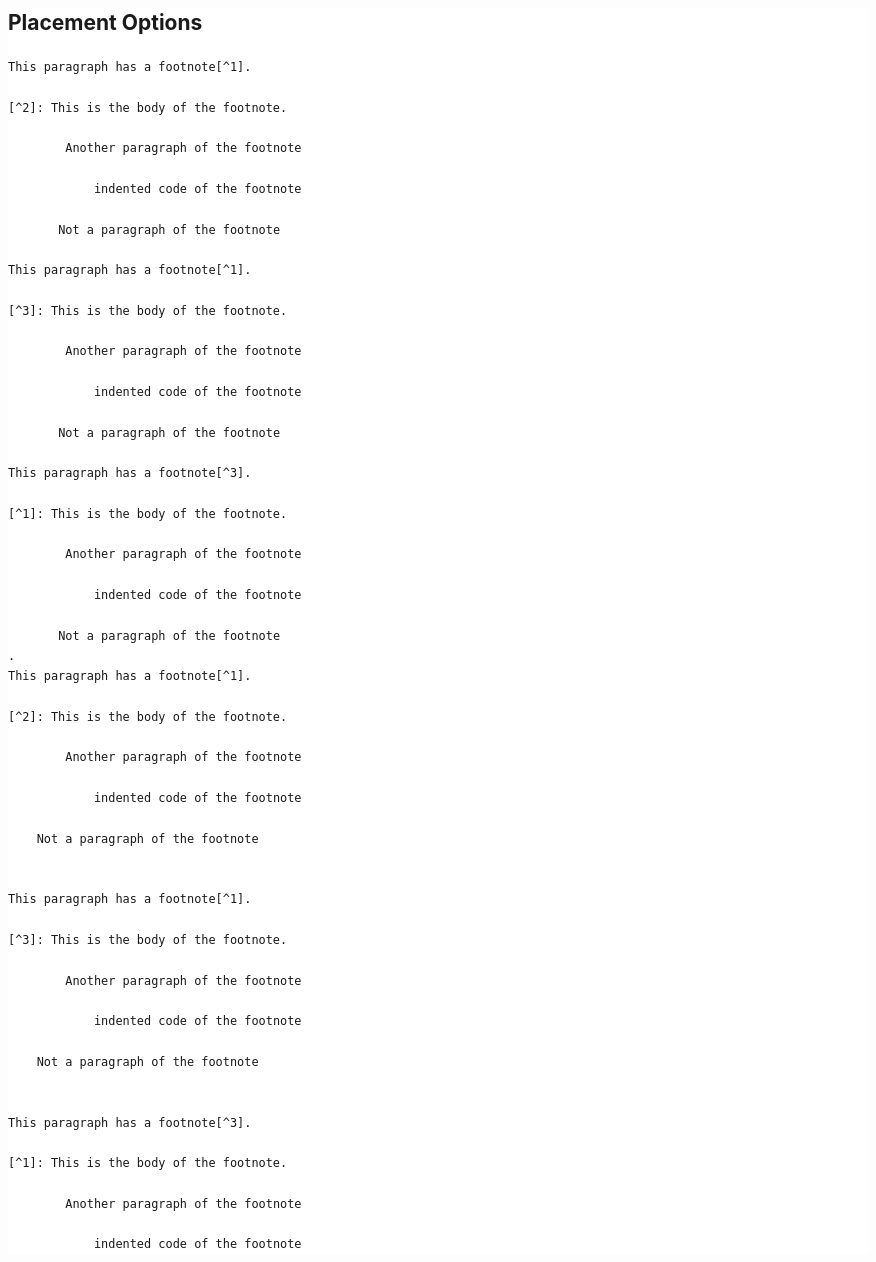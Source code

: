 
## Placement Options

```````````````````````````````` example Placement Options: 1
This paragraph has a footnote[^1].  

[^2]: This is the body of the footnote.

        Another paragraph of the footnote
    
            indented code of the footnote
      
       Not a paragraph of the footnote
       
This paragraph has a footnote[^1].  

[^3]: This is the body of the footnote.

        Another paragraph of the footnote
    
            indented code of the footnote
      
       Not a paragraph of the footnote
       
This paragraph has a footnote[^3].  

[^1]: This is the body of the footnote.

        Another paragraph of the footnote
    
            indented code of the footnote
      
       Not a paragraph of the footnote
.
This paragraph has a footnote[^1].

[^2]: This is the body of the footnote.

        Another paragraph of the footnote
        
            indented code of the footnote

    Not a paragraph of the footnote


This paragraph has a footnote[^1].

[^3]: This is the body of the footnote.

        Another paragraph of the footnote
        
            indented code of the footnote

    Not a paragraph of the footnote


This paragraph has a footnote[^3].

[^1]: This is the body of the footnote.

        Another paragraph of the footnote
        
            indented code of the footnote

````````````````````````````````

[^footnote]: footnote text
[^footnote]: footnote text
[^footnote]: footnote text
[^footnote]: footnote text
[^footnote]: footnote text
[^footnote]: duplicated footnote text
[^footnote]: footnote text
[^footnote]: duplicated footnote text
[^footnote]: footnote text with [^another] embedded footnote
[^another]: footnote text
[^footnote]: footnote text with [^another] embedded footnote
[^another]: footnote text
[^footnote]: footnote text with [^another] embedded footnote
[^another]: footnote text with [^another] embedded footnote
[^footnote]: footnote text with [^another] embedded footnote
[^another]: footnote text with [^another] embedded footnote
[^footnote]: This is the body of the footnote.
[^footnote]: This is the body of the footnote.
[ ^footnote]: This is the body of the footnote.
[ ^footnote]: This is the body of the footnote.
[^1]: This is the body of the unused footnote.
[^1]: This is the body of the unused footnote.
[^footnote]: This is the body of the footnote.
[^footnote]: This is the body of the footnote.
[^1]: This is the body of the unused footnote.
[^1]: This is the body of the unused footnote.